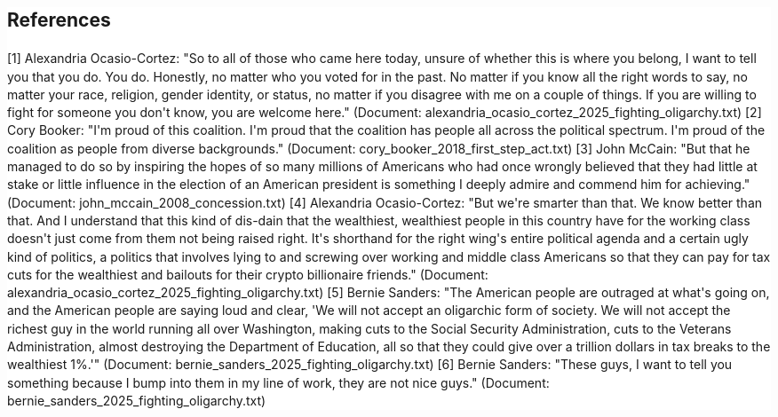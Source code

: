 
## References

[1] Alexandria Ocasio-Cortez: "So to all of those who came here today, unsure of whether this is where you belong, I want to tell you that you do. You do. Honestly, no matter who you voted for in the past. No matter if you know all the right words to say, no matter your race, religion, gender identity, or status, no matter if you disagree with me on a couple of things. If you are willing to fight for someone you don't know, you are welcome here." (Document: alexandria_ocasio_cortez_2025_fighting_oligarchy.txt)
[2] Cory Booker: "I'm proud of this coalition. I'm proud that the coalition has people all across the political spectrum. I'm proud of the coalition as people from diverse backgrounds." (Document: cory_booker_2018_first_step_act.txt)
[3] John McCain: "But that he managed to do so by inspiring the hopes of so many millions of Americans who had once wrongly believed that they had little at stake or little influence in the election of an American president is something I deeply admire and commend him for achieving." (Document: john_mccain_2008_concession.txt)
[4] Alexandria Ocasio-Cortez: "But we're smarter than that. We know better than that. And I understand that this kind of dis-dain that the wealthiest, wealthiest people in this country have for the working class doesn't just come from them not being raised right. It's shorthand for the right wing's entire political agenda and a certain ugly kind of politics, a politics that involves lying to and screwing over working and middle class Americans so that they can pay for tax cuts for the wealthiest and bailouts for their crypto billionaire friends." (Document: alexandria_ocasio_cortez_2025_fighting_oligarchy.txt)
[5] Bernie Sanders: "The American people are outraged at what's going on, and the American people are saying loud and clear, 'We will not accept an oligarchic form of society. We will not accept the richest guy in the world running all over Washington, making cuts to the Social Security Administration, cuts to the Veterans Administration, almost destroying the Department of Education, all so that they could give over a trillion dollars in tax breaks to the wealthiest 1%.'" (Document: bernie_sanders_2025_fighting_oligarchy.txt)
[6] Bernie Sanders: "These guys, I want to tell you something because I bump into them in my line of work, they are not nice guys." (Document: bernie_sanders_2025_fighting_oligarchy.txt)